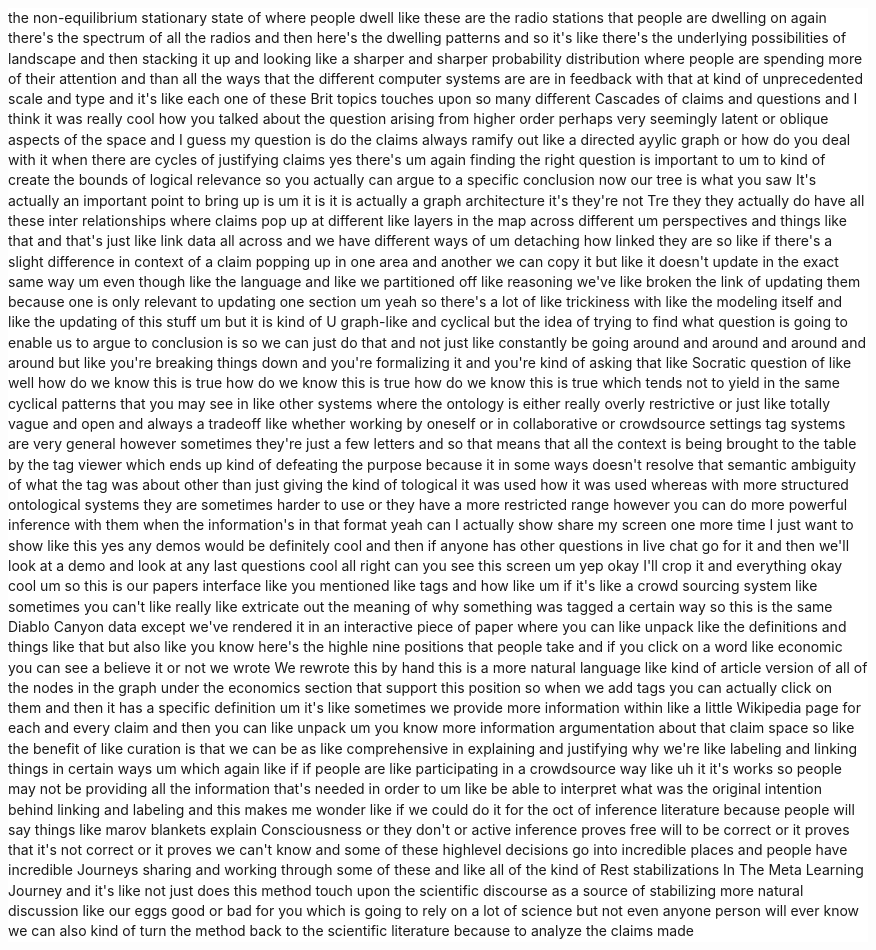 the non-equilibrium stationary state of where people dwell like these are the radio stations that people are dwelling on again there's the spectrum of all the radios and then here's the dwelling patterns and so it's like there's the underlying possibilities of landscape and then stacking it up and looking like a sharper and sharper probability distribution where people are spending more of their attention and than all the ways that the different computer systems are are in feedback with that at kind of unprecedented scale and type and it's like each one of these Brit topics touches upon so many different Cascades of claims and questions and I think it was really cool how you talked about the question arising from higher order perhaps very seemingly latent or oblique aspects of the space and I guess my question is do the claims always ramify out like a directed ayylic graph or how do you deal with it when there are cycles of justifying claims yes there's um again finding the right question is important to um to kind of create the bounds of logical relevance so you actually can argue to a specific conclusion now our tree is what you saw It's actually an important point to bring up is um it is it is actually a graph architecture it's they're not Tre they they actually do have all these inter relationships where claims pop up at different like layers in the map across different um perspectives and things like that and that's just like link data all across and we have different ways of um detaching how linked they are so like if there's a slight difference in context of a claim popping up in one area and another we can copy it but like it doesn't update in the exact same way um even though like the language and like we partitioned off like reasoning we've like broken the link of updating them because one is only relevant to updating one section um yeah so there's a lot of like trickiness with like the modeling itself and like the updating of this stuff um but it is kind of U graph-like and cyclical but the idea of trying to find what question is going to enable us to argue to conclusion is so we can just do that and not just like constantly be going around and around and around and around but like you're breaking things down and you're formalizing it and you're kind of asking that like Socratic question of like well how do we know this is true how do we know this is true how do we know this is true which tends not to yield in the same cyclical patterns that you may see in like other systems where the ontology is either really overly restrictive or just like totally vague and open and always a tradeoff like whether working by oneself or in collaborative or crowdsource settings tag systems are very general however sometimes they're just a few letters and so that means that all the context is being brought to the table by the tag viewer which ends up kind of defeating the purpose because it in some ways doesn't resolve that semantic ambiguity of what the tag was about other than just giving the kind of tological it was used how it was used whereas with more structured ontological systems they are sometimes harder to use or they have a more restricted range however you can do more powerful inference with them when the information's in that format yeah can I actually show share my screen one more time I just want to show like this yes any demos would be definitely cool and then if anyone has other questions in live chat go for it and then we'll look at a demo and look at any last questions cool all right can you see this screen um yep okay I'll crop it and everything okay cool um so this is our papers interface like you mentioned like tags and how like um if it's like a crowd sourcing system like sometimes you can't like really like extricate out the meaning of why something was tagged a certain way so this is the same Diablo Canyon data except we've rendered it in an interactive piece of paper where you can like unpack like the definitions and things like that but also like you know here's the highle nine positions that people take and if you click on a word like economic you can see a believe it or not we wrote We rewrote this by hand this is a more natural language like kind of article version of all of the nodes in the graph under the economics section that support this position so when we add tags you can actually click on them and then it has a specific definition um it's like sometimes we provide more information within like a little Wikipedia page for each and every claim and then you can like unpack um you know more information argumentation about that claim space so like the benefit of like curation is that we can be as like comprehensive in explaining and justifying why we're like labeling and linking things in certain ways um which again like if if people are like participating in a crowdsource way like uh it it's works so people may not be providing all the information that's needed in order to um like be able to interpret what was the original intention behind linking and labeling and this makes me wonder like if we could do it for the oct of inference literature because people will say things like marov blankets explain Consciousness or they don't or active inference proves free will to be correct or it proves that it's not correct or it proves we can't know and some of these highlevel decisions go into incredible places and people have incredible Journeys sharing and working through some of these and like all of the kind of Rest stabilizations In The Meta Learning Journey and it's like not just does this method touch upon the scientific discourse as a source of stabilizing more natural discussion like our eggs good or bad for you which is going to rely on a lot of science but not even anyone person will ever know we can also kind of turn the method back to the scientific literature because to analyze the claims made